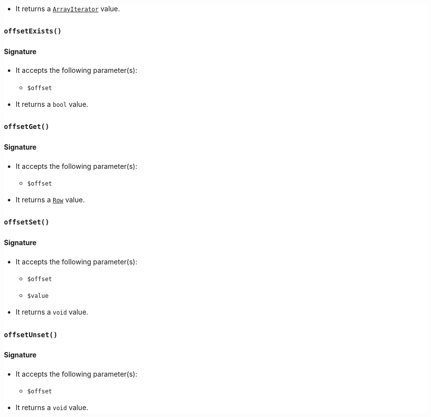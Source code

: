 - It returns a [`ArrayIterator`](http://php.net/class.ArrayIterator) value.

<a name="offsetexists" id="offsetexists"></a>
<a name="offsetExists" id="offsetExists"></a>
### `offsetExists()`

#### Signature

-  It accepts the following parameter(s):
    - `$offset`
      
- It returns a `bool` value.

<a name="offsetget" id="offsetget"></a>
<a name="offsetGet" id="offsetGet"></a>
### `offsetGet()`

#### Signature

-  It accepts the following parameter(s):
    - `$offset`
      
- It returns a [`Row`](../../Piwik/DataTable/Row.md) value.

<a name="offsetset" id="offsetset"></a>
<a name="offsetSet" id="offsetSet"></a>
### `offsetSet()`

#### Signature

-  It accepts the following parameter(s):
    - `$offset`
      
    - `$value`
      
- It returns a `void` value.

<a name="offsetunset" id="offsetunset"></a>
<a name="offsetUnset" id="offsetUnset"></a>
### `offsetUnset()`

#### Signature

-  It accepts the following parameter(s):
    - `$offset`
      
- It returns a `void` value.

